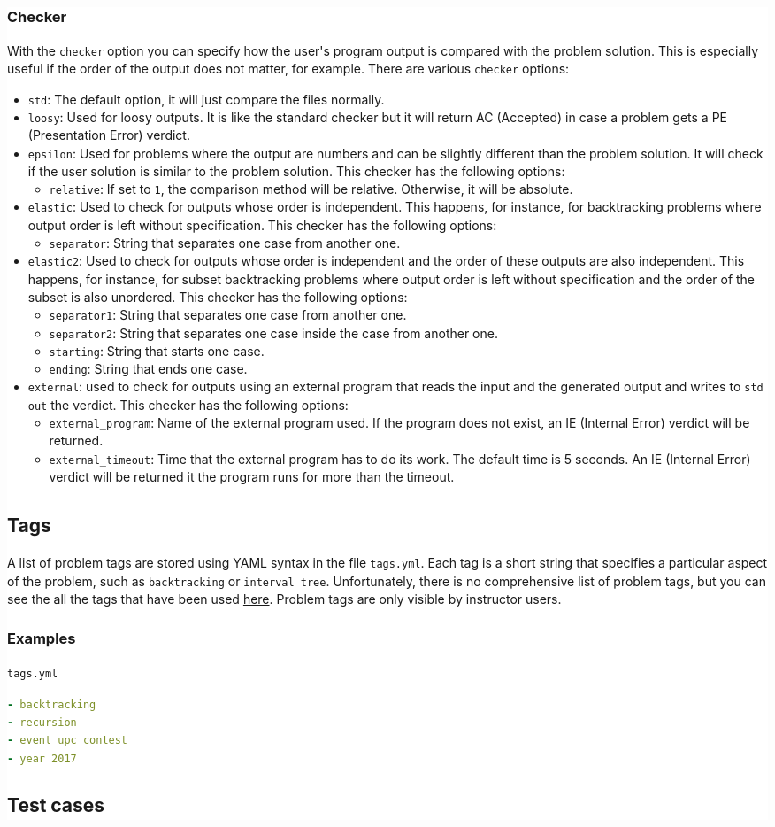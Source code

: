 ### Checker

With the `checker` option you can specify how the user's program output is compared with the problem solution. This is especially useful if the order of the output does not matter, for example. There are various `checker` options:

- `std`: The default option, it will just compare the files normally.
- `loosy`: Used for loosy outputs. It is like the standard checker but it will return AC (Accepted) in case a problem gets a PE (Presentation Error) verdict.
- `epsilon`: Used for problems where the output are numbers and can be slightly different than the problem solution. It will check if the user solution is similar to the problem solution. This checker has the following options:
  - `relative`: If set to `1`, the comparison method will be relative. Otherwise, it will be absolute.
- `elastic`: Used to check for outputs whose order is independent. This happens, for instance, for backtracking problems where output order is left without specification. This checker has the following options:
  - `separator`: String that separates one case from another one.
- `elastic2`: Used to check for outputs whose order is independent and the order of these outputs are also independent. This happens, for instance, for subset backtracking problems where output order is left without specification and the order of the subset is also unordered. This checker has the following options:
  - `separator1`: String that separates one case from another one.
  - `separator2`: String that separates one case inside the case from another one.
  - `starting`: String that starts one case.
  - `ending`: String that ends one case.
- `external`: used to check for outputs using an external program that reads the input and the generated output and writes to `stdout` the verdict. This checker has the following options:
  - `external_program`: Name of the external program used. If the program does not exist, an IE (Internal Error) verdict will be returned.
  - `external_timeout`: Time that the external program has to do its work. The default time is 5 seconds. An IE (Internal Error) verdict will be returned it the program runs for more than the timeout.

## Tags

A list of problem tags are stored using YAML syntax in the file `tags.yml`. Each tag is a short string that specifies a particular aspect of the problem, such as `backtracking` or `interval tree`. Unfortunately, there is no comprehensive list of problem tags, but you can see the all the tags that have been used [here](https://jutge.org/instructor/tags/list). Problem tags are only visible by instructor users.

### Examples

`tags.yml`

```yml
- backtracking
- recursion
- event upc contest
- year 2017
```

## Test cases

